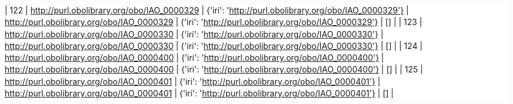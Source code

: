 | 122 | http://purl.obolibrary.org/obo/IAO_0000329                 | {'iri': 'http://purl.obolibrary.org/obo/IAO_0000329'}                                | http://purl.obolibrary.org/obo/IAO_0000329                 | {'iri': 'http://purl.obolibrary.org/obo/IAO_0000329'}                 | []                                                                                                                                                                                                                                                                                                                                                                                                                                                                                                                                                                                                                                                                                                                                                                                                                                                                                                                                                                                        |
| 123 | http://purl.obolibrary.org/obo/IAO_0000330                 | {'iri': 'http://purl.obolibrary.org/obo/IAO_0000330'}                                | http://purl.obolibrary.org/obo/IAO_0000330                 | {'iri': 'http://purl.obolibrary.org/obo/IAO_0000330'}                 | []                                                                                                                                                                                                                                                                                                                                                                                                                                                                                                                                                                                                                                                                                                                                                                                                                                                                                                                                                                                        |
| 124 | http://purl.obolibrary.org/obo/IAO_0000400                 | {'iri': 'http://purl.obolibrary.org/obo/IAO_0000400'}                                | http://purl.obolibrary.org/obo/IAO_0000400                 | {'iri': 'http://purl.obolibrary.org/obo/IAO_0000400'}                 | []                                                                                                                                                                                                                                                                                                                                                                                                                                                                                                                                                                                                                                                                                                                                                                                                                                                                                                                                                                                        |
| 125 | http://purl.obolibrary.org/obo/IAO_0000401                 | {'iri': 'http://purl.obolibrary.org/obo/IAO_0000401'}                                | http://purl.obolibrary.org/obo/IAO_0000401                 | {'iri': 'http://purl.obolibrary.org/obo/IAO_0000401'}                 | []                                                                                                                                                                                                                                                                                                                                                                                                                                                                                                                                                                                                                                                                                                                                                                                                                                                                                                                                                                                        |